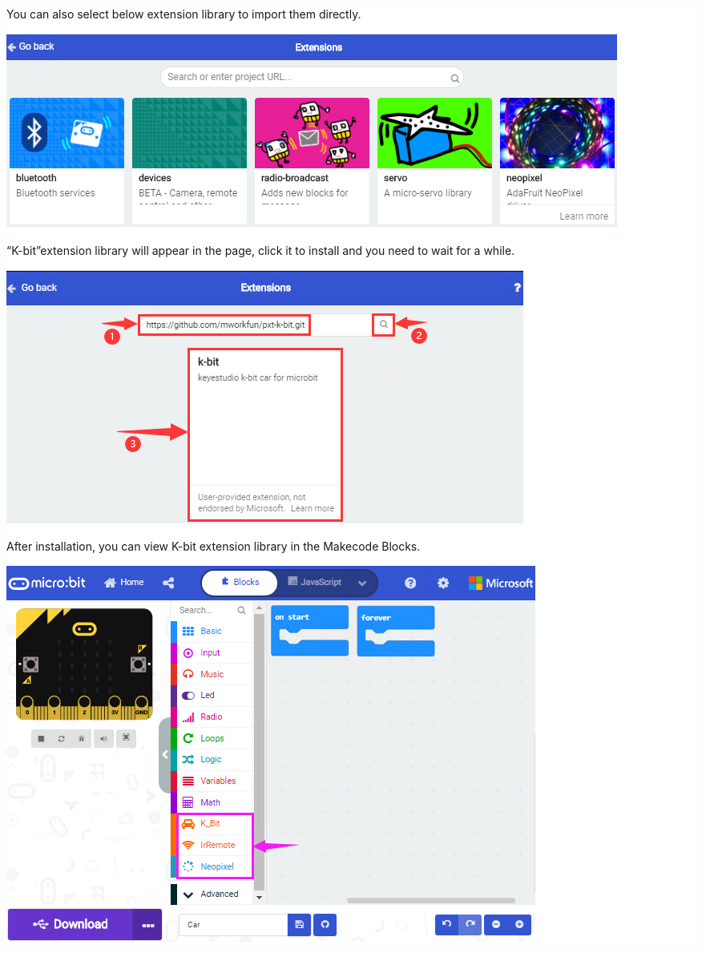 You can also select below extension library to import them directly.

![](media/fee2d1bcda1f89f5d93b2b3dcc575860.png)

“K-bit”extension library will appear in the page, click it to install and you
need to wait for a while.

![](media/fee0ab32d4b05e5153a487928f138714.png)

After installation, you can view K-bit extension library in the Makecode Blocks.

![](media/d1c59b7362cb1b0e9a3da7dc87631063.png)
